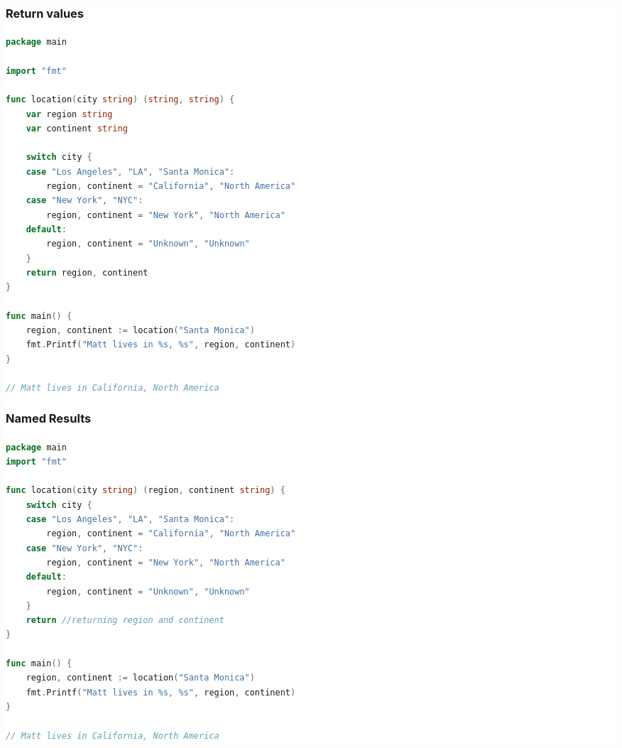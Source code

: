 ### Return values

```go
package main

import "fmt"

func location(city string) (string, string) {
	var region string
	var continent string

	switch city {
	case "Los Angeles", "LA", "Santa Monica":
		region, continent = "California", "North America"
	case "New York", "NYC":
		region, continent = "New York", "North America"
	default:
		region, continent = "Unknown", "Unknown"
	}
	return region, continent
}

func main() {
	region, continent := location("Santa Monica")
	fmt.Printf("Matt lives in %s, %s", region, continent)
}

// Matt lives in California, North America
```

### Named Results

```go
package main
import "fmt"

func location(city string) (region, continent string) {
	switch city {
	case "Los Angeles", "LA", "Santa Monica":
		region, continent = "California", "North America"
	case "New York", "NYC":
		region, continent = "New York", "North America"
	default:
		region, continent = "Unknown", "Unknown"
	}
	return //returning region and continent
}

func main() {
	region, continent := location("Santa Monica")
	fmt.Printf("Matt lives in %s, %s", region, continent)
}

// Matt lives in California, North America
```

